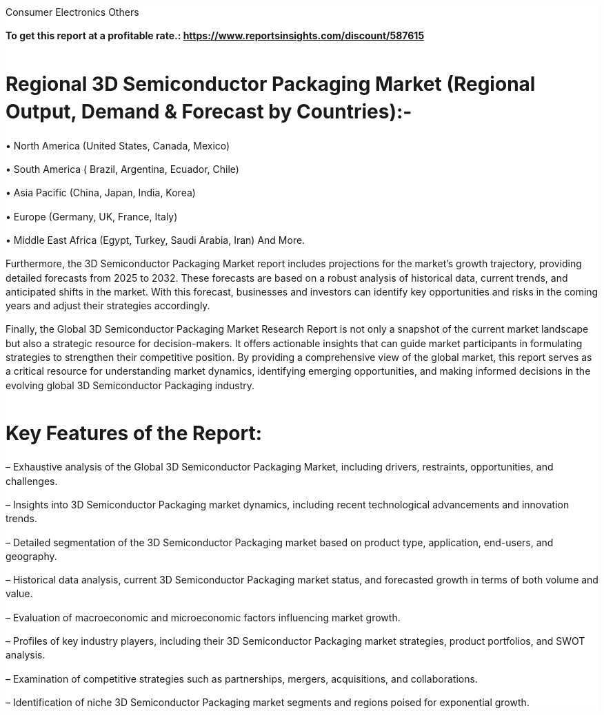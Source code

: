 Consumer Electronics
    Others

<strong>To get this report at a profitable rate.: <a href=https://www.reportsinsights.com/discount/587615>https://www.reportsinsights.com/discount/587615</a></strong>

# <strong>Regional 3D Semiconductor Packaging Market (Regional Output, Demand &amp; Forecast by Countries):-</strong>

• North America (United States, Canada, Mexico)

• South America ( Brazil, Argentina, Ecuador, Chile)

• Asia Pacific (China, Japan, India, Korea)

• Europe (Germany, UK, France, Italy)

• Middle East Africa (Egypt, Turkey, Saudi Arabia, Iran) And More.

Furthermore, the 3D Semiconductor Packaging Market report includes projections for the market’s growth trajectory, providing detailed forecasts from 2025 to 2032. These forecasts are based on a robust analysis of historical data, current trends, and anticipated shifts in the market. With this forecast, businesses and investors can identify key opportunities and risks in the coming years and adjust their strategies accordingly.

Finally, the Global 3D Semiconductor Packaging Market Research Report is not only a snapshot of the current market landscape but also a strategic resource for decision-makers. It offers actionable insights that can guide market participants in formulating strategies to strengthen their competitive position. By providing a comprehensive view of the global market, this report serves as a critical resource for understanding market dynamics, identifying emerging opportunities, and making informed decisions in the evolving global 3D Semiconductor Packaging industry.

# <strong>Key Features of the Report:</strong>

– Exhaustive analysis of the Global 3D Semiconductor Packaging Market, including drivers, restraints, opportunities, and challenges.

– Insights into 3D Semiconductor Packaging market dynamics, including recent technological advancements and innovation trends.

– Detailed segmentation of the 3D Semiconductor Packaging market based on product type, application, end-users, and geography.

– Historical data analysis, current 3D Semiconductor Packaging market status, and forecasted growth in terms of both volume and value.

– Evaluation of macroeconomic and microeconomic factors influencing market growth.

– Profiles of key industry players, including their 3D Semiconductor Packaging market strategies, product portfolios, and SWOT analysis.

– Examination of competitive strategies such as partnerships, mergers, acquisitions, and collaborations.

– Identification of niche 3D Semiconductor Packaging market segments and regions poised for exponential growth.
